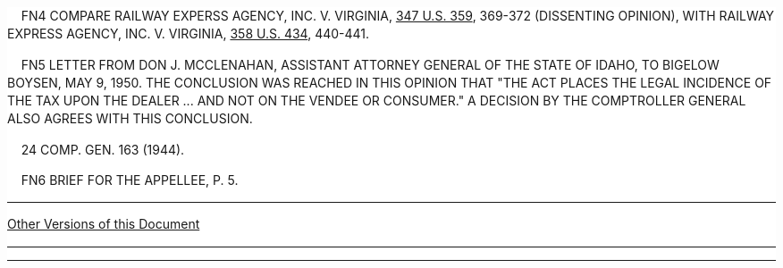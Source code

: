     FN4  COMPARE RAILWAY EXPERSS AGENCY, INC. V. VIRGINIA, [347 U.S. 359][/us/courts/scotus/usReporter/347/359], 369-372 (DISSENTING OPINION), WITH RAILWAY EXPRESS AGENCY, INC. V. VIRGINIA, [358 U.S. 434][/us/courts/scotus/usReporter/358/434], 440-441.

    FN5  LETTER FROM DON J. MCCLENAHAN, ASSISTANT ATTORNEY GENERAL OF THE STATE OF IDAHO, TO BIGELOW BOYSEN, MAY 9, 1950.  THE CONCLUSION WAS REACHED IN THIS OPINION THAT "THE ACT PLACES THE LEGAL INCIDENCE OF THE TAX UPON THE DEALER  ...  AND NOT ON THE VENDEE OR CONSUMER."  A DECISION BY THE COMPTROLLER GENERAL ALSO AGREES WITH THIS CONCLUSION.

    24 COMP. GEN. 163 (1944).

    FN6  BRIEF FOR THE APPELLEE, P. 5.

----------

[Other Versions of this Document](https://publicdocs.github.io/go/links?ns=uslm-x&ref=%2Fus%2Fcourts%2Fscotus%2FusReporter%2F380%2F451)

----------
----------

[/us/courts/scotus/usReporter/380/451]: https://publicdocs.github.io/go/links?ns=uslm-x&ref=%2Fus%2Fcourts%2Fscotus%2FusReporter%2F380%2F451
[/us/courts/scotus/usReporter/377/962]: https://publicdocs.github.io/go/links?ns=uslm-x&ref=%2Fus%2Fcourts%2Fscotus%2FusReporter%2F377%2F962
[/us/usc/t28/s1257]: https://publicdocs.github.io/go/links?ns=uslm&ref=%2Fus%2Fusc%2Ft28%2Fs1257
[/us/courts/scotus/usReporter/311/435]: https://publicdocs.github.io/go/links?ns=uslm-x&ref=%2Fus%2Fcourts%2Fscotus%2FusReporter%2F311%2F435
[/us/courts/scotus/usReporter/286/276]: https://publicdocs.github.io/go/links?ns=uslm-x&ref=%2Fus%2Fcourts%2Fscotus%2FusReporter%2F286%2F276
[/us/courts/scotus/usReporter/303/77]: https://publicdocs.github.io/go/links?ns=uslm-x&ref=%2Fus%2Fcourts%2Fscotus%2FusReporter%2F303%2F77
[/us/courts/scotus/usReporter/347/340]: https://publicdocs.github.io/go/links?ns=uslm-x&ref=%2Fus%2Fcourts%2Fscotus%2FusReporter%2F347%2F340
[/us/courts/scotus/usReporter/340/534]: https://publicdocs.github.io/go/links?ns=uslm-x&ref=%2Fus%2Fcourts%2Fscotus%2FusReporter%2F340%2F534
[/us/courts/scotus/usReporter/322/327]: https://publicdocs.github.io/go/links?ns=uslm-x&ref=%2Fus%2Fcourts%2Fscotus%2FusReporter%2F322%2F327
[/us/courts/scotus/usReporter/377/436]: https://publicdocs.github.io/go/links?ns=uslm-x&ref=%2Fus%2Fcourts%2Fscotus%2FusReporter%2F377%2F436
[/us/courts/scotus/usReporter/347/359]: https://publicdocs.github.io/go/links?ns=uslm-x&ref=%2Fus%2Fcourts%2Fscotus%2FusReporter%2F347%2F359
[/us/courts/scotus/usReporter/358/434]: https://publicdocs.github.io/go/links?ns=uslm-x&ref=%2Fus%2Fcourts%2Fscotus%2FusReporter%2F358%2F434


